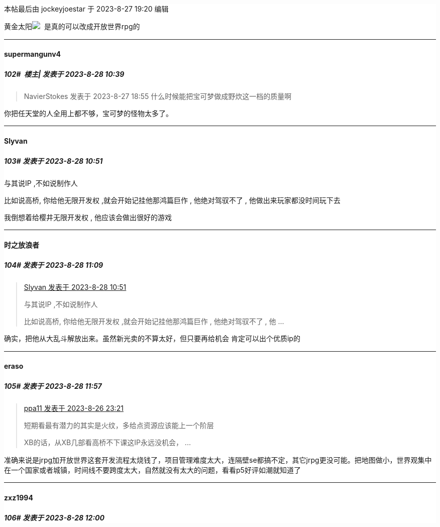  本帖最后由 jockeyjoestar 于 2023-8-27 19:20 编辑 

黄金太阳<img src="https://static.saraba1st.com/image/smiley/face2017/009.gif" referrerpolicy="no-referrer">  是真的可以改成开放世界rpg的  


*****

####  supermangunv4  
##### 102#         楼主| 发表于 2023-8-28 10:39

<blockquote>NavierStokes 发表于 2023-8-27 18:55
什么时候能把宝可梦做成野炊这一档的质量啊</blockquote>
你把任天堂的人全用上都不够，宝可梦的怪物太多了。


*****

####  Slyvan  
##### 103#       发表于 2023-8-28 10:51

与其说IP ,不如说制作人

比如说高桥, 你给他无限开发权 ,就会开始记挂他那鸿篇巨作 , 他绝对驾驭不了 , 他做出来玩家都没时间玩下去

我倒想着给樱井无限开发权 , 他应该会做出很好的游戏


*****

####  时之放浪者  
##### 104#       发表于 2023-8-28 11:09

<blockquote><a href="httphttps://bbs.saraba1st.com/2b/forum.php?mod=redirect&amp;goto=findpost&amp;pid=62192793&amp;ptid=2150064" target="_blank">Slyvan 发表于 2023-8-28 10:51</a>

与其说IP ,不如说制作人

比如说高桥, 你给他无限开发权 ,就会开始记挂他那鸿篇巨作 , 他绝对驾驭不了 , 他 ...</blockquote>
确实，把他从大乱斗解放出来。虽然新光卖的不算太好，但只要再给机会 肯定可以出个优质ip的


*****

####  eraso  
##### 105#       发表于 2023-8-28 11:57

<blockquote><a href="httphttps://bbs.saraba1st.com/2b/forum.php?mod=redirect&amp;goto=findpost&amp;pid=62177585&amp;ptid=2150064" target="_blank">ppa11 发表于 2023-8-26 23:21</a>

短期看最有潜力的其实是火纹，多给点资源应该能上一个阶层

XB的话，从XB几部看高桥不下课这IP永远没机会， ...</blockquote>
准确来说是jrpg加开放世界这套开发流程太烧钱了，项目管理难度太大，连隔壁se都搞不定，其它jrpg更没可能。把地图做小，世界观集中在一个国家或者城镇，时间线不要跨度太大，自然就没有太大的问题，看看p5好评如潮就知道了

*****

####  zxz1994  
##### 106#       发表于 2023-8-28 12:00

